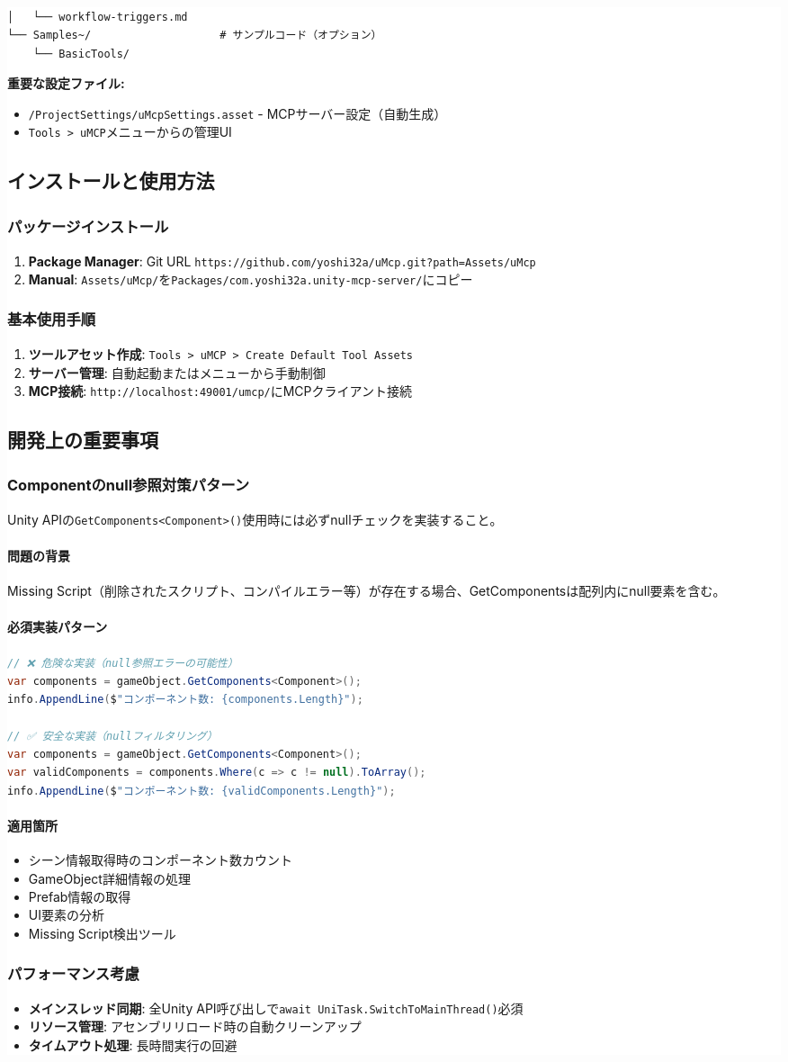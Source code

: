 ```
│   └── workflow-triggers.md
└── Samples~/                    # サンプルコード（オプション）
    └── BasicTools/
```

**重要な設定ファイル:**
- `/ProjectSettings/uMcpSettings.asset` - MCPサーバー設定（自動生成）
- `Tools > uMCP`メニューからの管理UI

## インストールと使用方法

### パッケージインストール
1. **Package Manager**: Git URL `https://github.com/yoshi32a/uMcp.git?path=Assets/uMcp`
2. **Manual**: `Assets/uMcp/`を`Packages/com.yoshi32a.unity-mcp-server/`にコピー

### 基本使用手順
1. **ツールアセット作成**: `Tools > uMCP > Create Default Tool Assets`
2. **サーバー管理**: 自動起動またはメニューから手動制御
3. **MCP接続**: `http://localhost:49001/umcp/`にMCPクライアント接続

## 開発上の重要事項

### Componentのnull参照対策パターン
Unity APIの`GetComponents<Component>()`使用時には必ずnullチェックを実装すること。

#### 問題の背景
Missing Script（削除されたスクリプト、コンパイルエラー等）が存在する場合、GetComponentsは配列内にnull要素を含む。

#### 必須実装パターン
```csharp
// ❌ 危険な実装（null参照エラーの可能性）
var components = gameObject.GetComponents<Component>();
info.AppendLine($"コンポーネント数: {components.Length}");

// ✅ 安全な実装（nullフィルタリング）
var components = gameObject.GetComponents<Component>();
var validComponents = components.Where(c => c != null).ToArray();
info.AppendLine($"コンポーネント数: {validComponents.Length}");
```

#### 適用箇所
- シーン情報取得時のコンポーネント数カウント
- GameObject詳細情報の処理
- Prefab情報の取得
- UI要素の分析
- Missing Script検出ツール

### パフォーマンス考慮
- **メインスレッド同期**: 全Unity API呼び出しで`await UniTask.SwitchToMainThread()`必須
- **リソース管理**: アセンブリリロード時の自動クリーンアップ
- **タイムアウト処理**: 長時間実行の回避
